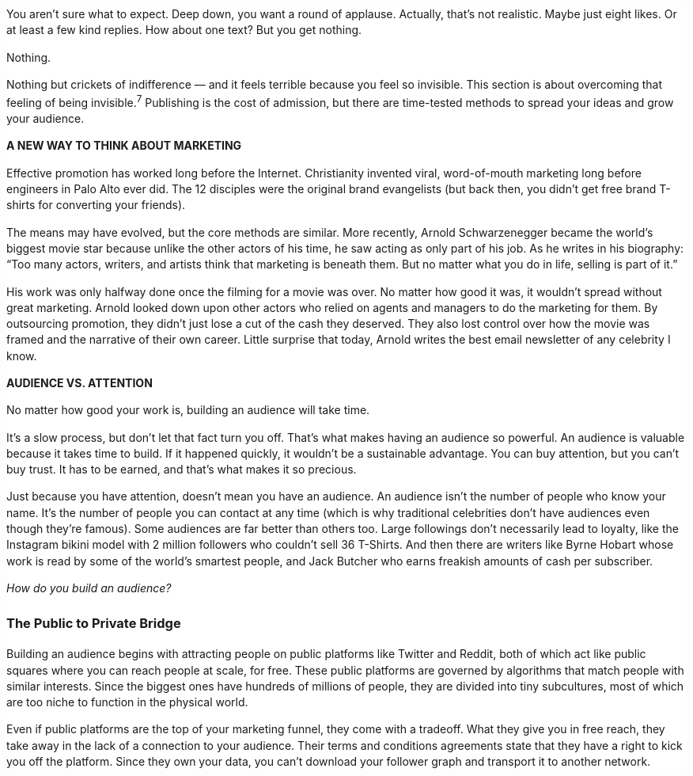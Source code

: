 You aren’t sure what to expect. Deep down, you want a round of applause. Actually, that’s not realistic. Maybe just eight likes. Or at least a few kind replies. How about one text? But you get nothing. 

Nothing.

Nothing but crickets of indifference — and it feels terrible because you feel so invisible. This section is about overcoming that feeling of being invisible.<sup>7</sup> Publishing is the cost of admission, but there are time-tested methods to spread your ideas and grow your audience.

**A NEW WAY TO THINK ABOUT MARKETING**

Effective promotion has worked long before the Internet. Christianity invented viral, word-of-mouth marketing long before engineers in Palo Alto ever did. The 12 disciples were the original brand evangelists (but back then, you didn’t get free brand T-shirts for converting your friends). 

The means may have evolved, but the core methods are similar. More recently, Arnold Schwarzenegger became the world’s biggest movie star because unlike the other actors of his time, he saw acting as only part of his job. As he writes in his biography: “Too many actors, writers, and artists think that marketing is beneath them. But no matter what you do in life, selling is part of it.” 

His work was only halfway done once the filming for a movie was over. No matter how good it was, it wouldn’t spread without great marketing. Arnold looked down upon other actors who relied on agents and managers to do the marketing for them. By outsourcing promotion, they didn’t just lose a cut of the cash they deserved. They also lost control over how the movie was framed and the narrative of their own career. Little surprise that today, Arnold writes the best email newsletter of any celebrity I know.

**AUDIENCE VS. ATTENTION**

No matter how good your work is, building an audience will take time. 

It’s a slow process, but don’t let that fact turn you off. That’s what makes having an audience so powerful. An audience is valuable because it takes time to build. If it happened quickly, it wouldn’t be a sustainable advantage. You can buy attention, but you can’t buy trust. It has to be earned, and that’s what makes it so precious.

Just because you have attention, doesn’t mean you have an audience. An audience isn’t the number of people who know your name. It’s the number of people you can contact at any time (which is why traditional celebrities don’t have audiences even though they’re famous). Some audiences are far better than others too. Large followings don’t necessarily lead to loyalty, like the Instagram bikini model with 2 million followers who couldn’t sell 36 T-Shirts. And then there are writers like Byrne Hobart whose work is read by some of the world’s smartest people, and Jack Butcher who earns freakish amounts of cash per subscriber.

_How do you build an audience?_

### The Public to Private Bridge

Building an audience begins with attracting people on public platforms like Twitter and Reddit, both of which act like public squares where you can reach people at scale, for free. These public platforms are governed by algorithms that match people with similar interests. Since the biggest ones have hundreds of millions of people, they are divided into tiny subcultures, most of which are too niche to function in the physical world. 

Even if public platforms are the top of your marketing funnel, they come with a tradeoff. What they give you in free reach, they take away in the lack of a connection to your audience. Their terms and conditions agreements state that they have a right to kick you off the platform. Since they own your data, you can’t download your follower graph and transport it to another network. 
